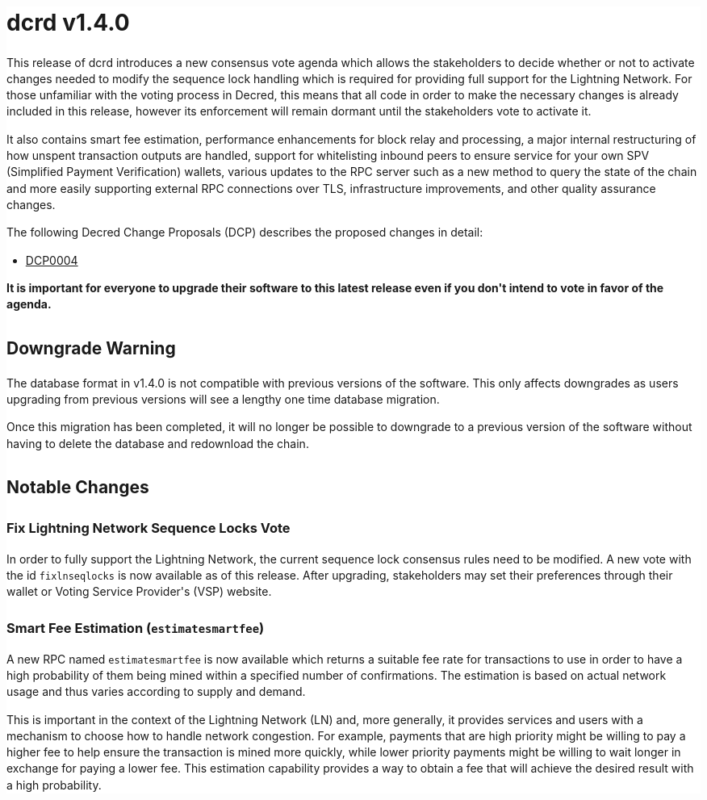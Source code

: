 # dcrd v1.4.0

This release of dcrd introduces a new consensus vote agenda which allows the
stakeholders to decide whether or not to activate changes needed to modify the
sequence lock handling which is required for providing full support for the
Lightning Network.  For those unfamiliar with the voting process in Decred, this
means that all code in order to make the necessary changes is already included
in this release, however its enforcement will remain dormant until the
stakeholders vote to activate it.

It also contains smart fee estimation, performance enhancements for block relay
and processing, a major internal restructuring of how unspent transaction
outputs are handled, support for whitelisting inbound peers to ensure service
for your own SPV (Simplified Payment Verification) wallets, various updates to
the RPC server such as a new method to query the state of the chain and more
easily supporting external RPC connections over TLS, infrastructure
improvements, and other quality assurance changes.

The following Decred Change Proposals (DCP) describes the proposed changes in detail:
- [DCP0004](https://github.com/leedeternal/dcps/blob/master/dcp-0004/dcp-0004.mediawiki)

**It is important for everyone to upgrade their software to this latest release
even if you don't intend to vote in favor of the agenda.**

## Downgrade Warning

The database format in v1.4.0 is not compatible with previous versions of the
software.  This only affects downgrades as users upgrading from previous
versions will see a lengthy one time database migration.

Once this migration has been completed, it will no longer be possible to
downgrade to a previous version of the software without having to delete the
database and redownload the chain.

## Notable Changes

### Fix Lightning Network Sequence Locks Vote

In order to fully support the Lightning Network, the current sequence lock
consensus rules need to be modified.  A new vote with the id `fixlnseqlocks` is
now available as of this release.  After upgrading, stakeholders may set their
preferences through their wallet or Voting Service Provider's (VSP) website.

### Smart Fee Estimation (`estimatesmartfee`)

A new RPC named `estimatesmartfee` is now available which returns a suitable
fee rate for transactions to use in order to have a high probability of them
being mined within a specified number of confirmations.  The estimation is based
on actual network usage and thus varies according to supply and demand.

This is important in the context of the Lightning Network (LN) and, more
generally, it provides services and users with a mechanism to choose how to
handle network congestion.  For example, payments that are high priority might
be willing to pay a higher fee to help ensure the transaction is mined more
quickly, while lower priority payments might be willing to wait longer in
exchange for paying a lower fee.  This estimation capability provides a way to
obtain a fee that will achieve the desired result with a high probability.

